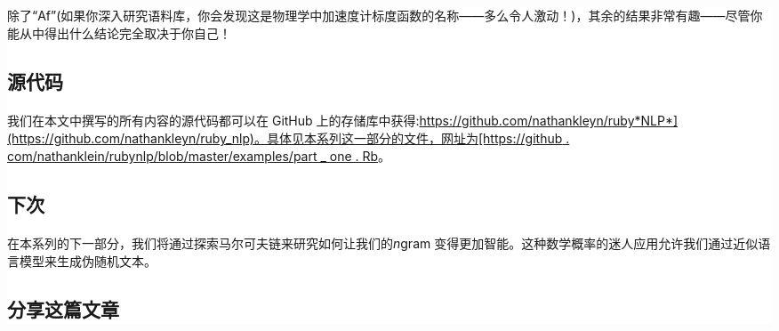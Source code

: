 除了“Af”(如果你深入研究语料库，你会发现这是物理学中加速度计标度函数的名称——多么令人激动！)，其余的结果非常有趣——尽管你能从中得出什么结论完全取决于你自己！

## 源代码

我们在本文中撰写的所有内容的源代码都可以在 GitHub 上的存储库中获得:[https://github.com/nathankleyn/ruby*NLP*](https://github.com/nathankleyn/ruby_nlp)。具体见本系列这一部分的文件，网址为[https://github . com/nathanklein/rubynlp/blob/master/examples/part _ one . Rb](https://github.com/nathankleyn/ruby_nlp/blob/master/examples/part_one.rb)。

## 下次

在本系列的下一部分，我们将通过探索马尔可夫链来研究如何让我们的*n*gram 变得更加智能。这种数学概率的迷人应用允许我们通过近似语言模型来生成伪随机文本。

## 分享这篇文章